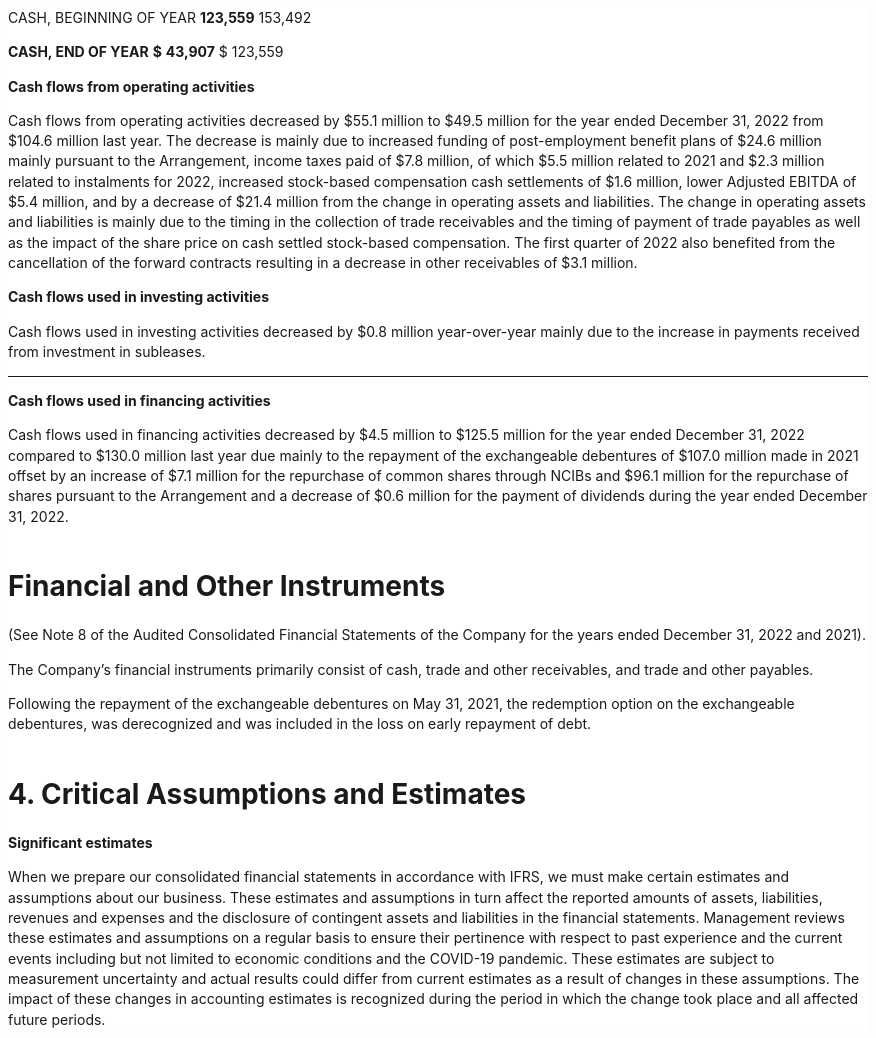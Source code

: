 CASH, BEGINNING OF YEAR **123,559** 153,492

**CASH, END OF YEAR** **$** **43,907** $ 123,559

**Cash flows from operating activities**

Cash flows from operating activities decreased by $55.1 million to $49.5 million for the year ended December 31, 2022 from $104.6 million last year. The decrease is
mainly due to increased funding of post-employment benefit plans of $24.6 million mainly pursuant to the Arrangement, income taxes paid of $7.8 million, of which
$5.5 million related to 2021 and $2.3 million related to instalments for 2022, increased stock-based compensation cash settlements of $1.6 million, lower Adjusted
EBITDA of $5.4 million, and by a decrease of $21.4 million from the change in operating assets and liabilities. The change in operating assets and liabilities is mainly
due to the timing in the collection of trade receivables and the timing of payment of trade payables as well as the impact of the share price on cash settled
stock-based compensation. The first quarter of 2022 also benefited from the cancellation of the forward contracts resulting in a decrease in other receivables of
$3.1 million.

**Cash flows used in investing activities**

Cash flows used in investing activities decreased by $0.8 million year-over-year mainly due to the increase in payments received from investment in subleases.


-----

**Cash flows used in financing activities**

Cash flows used in financing activities decreased by $4.5 million to $125.5 million for the year ended December 31, 2022 compared to $130.0 million last year due mainly
to the repayment of the exchangeable debentures of $107.0 million made in 2021 offset by an increase of $7.1 million for the repurchase of common shares through
NCIBs and $96.1 million for the repurchase of shares pursuant to the Arrangement and a decrease of $0.6 million for the payment of dividends during the year ended
December 31, 2022.

# Financial and Other Instruments

(See Note 8 of the Audited Consolidated Financial Statements of the Company for the years ended December 31, 2022 and 2021).

The Company’s financial instruments primarily consist of cash, trade and other receivables, and trade and other payables.

Following the repayment of the exchangeable debentures on May 31, 2021, the redemption option on the exchangeable debentures, was derecognized and was included
in the loss on early repayment of debt.

# 4. Critical Assumptions and Estimates

**Significant estimates**

When we prepare our consolidated financial statements in accordance with IFRS, we must make certain estimates and assumptions about our business. These estimates
and assumptions in turn affect the reported amounts of assets, liabilities, revenues and expenses and the disclosure of contingent assets and liabilities in the financial
statements. Management reviews these estimates and assumptions on a regular basis to ensure their pertinence with respect to past experience and the current events
including but not limited to economic conditions and the COVID-19 pandemic. These estimates are subject to measurement uncertainty and actual results could differ
from current estimates as a result of changes in these assumptions. The impact of these changes in accounting estimates is recognized during the period in which the
change took place and all affected future periods.
